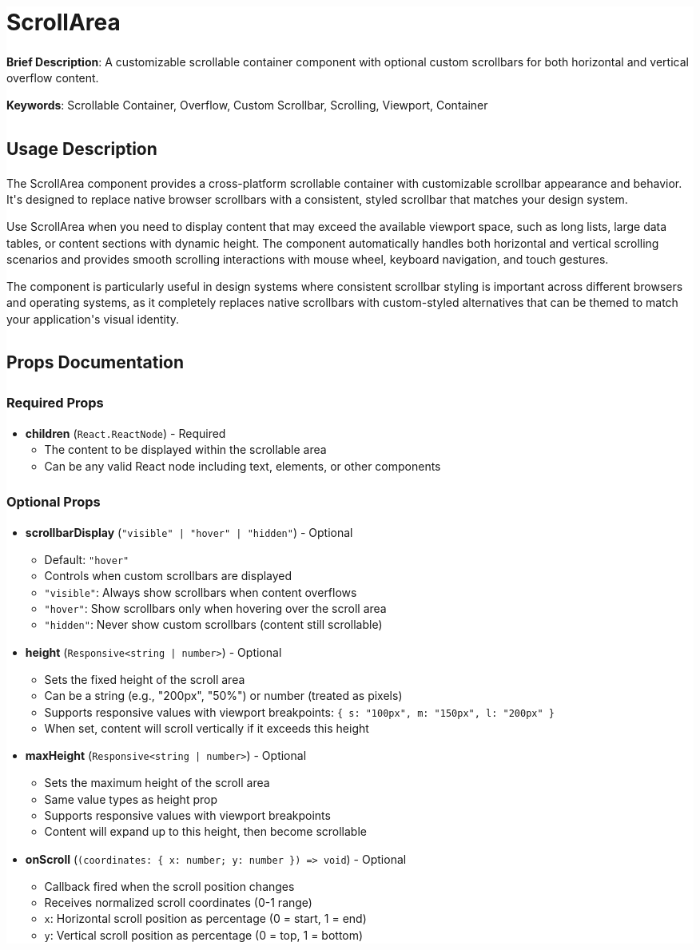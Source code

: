 # ScrollArea

**Brief Description**: A customizable scrollable container component with optional custom scrollbars for both horizontal and vertical overflow content.

**Keywords**: Scrollable Container, Overflow, Custom Scrollbar, Scrolling, Viewport, Container

## Usage Description

The ScrollArea component provides a cross-platform scrollable container with customizable scrollbar appearance and behavior. It's designed to replace native browser scrollbars with a consistent, styled scrollbar that matches your design system.

Use ScrollArea when you need to display content that may exceed the available viewport space, such as long lists, large data tables, or content sections with dynamic height. The component automatically handles both horizontal and vertical scrolling scenarios and provides smooth scrolling interactions with mouse wheel, keyboard navigation, and touch gestures.

The component is particularly useful in design systems where consistent scrollbar styling is important across different browsers and operating systems, as it completely replaces native scrollbars with custom-styled alternatives that can be themed to match your application's visual identity.

## Props Documentation

### Required Props

- **children** (`React.ReactNode`) - Required
  - The content to be displayed within the scrollable area
  - Can be any valid React node including text, elements, or other components

### Optional Props

- **scrollbarDisplay** (`"visible" | "hover" | "hidden"`) - Optional
  - Default: `"hover"`
  - Controls when custom scrollbars are displayed
  - `"visible"`: Always show scrollbars when content overflows
  - `"hover"`: Show scrollbars only when hovering over the scroll area
  - `"hidden"`: Never show custom scrollbars (content still scrollable)

- **height** (`Responsive<string | number>`) - Optional
  - Sets the fixed height of the scroll area
  - Can be a string (e.g., "200px", "50%") or number (treated as pixels)
  - Supports responsive values with viewport breakpoints: `{ s: "100px", m: "150px", l: "200px" }`
  - When set, content will scroll vertically if it exceeds this height

- **maxHeight** (`Responsive<string | number>`) - Optional
  - Sets the maximum height of the scroll area
  - Same value types as height prop
  - Supports responsive values with viewport breakpoints
  - Content will expand up to this height, then become scrollable

- **onScroll** (`(coordinates: { x: number; y: number }) => void`) - Optional
  - Callback fired when the scroll position changes
  - Receives normalized scroll coordinates (0-1 range)
  - `x`: Horizontal scroll position as percentage (0 = start, 1 = end)
  - `y`: Vertical scroll position as percentage (0 = top, 1 = bottom)
